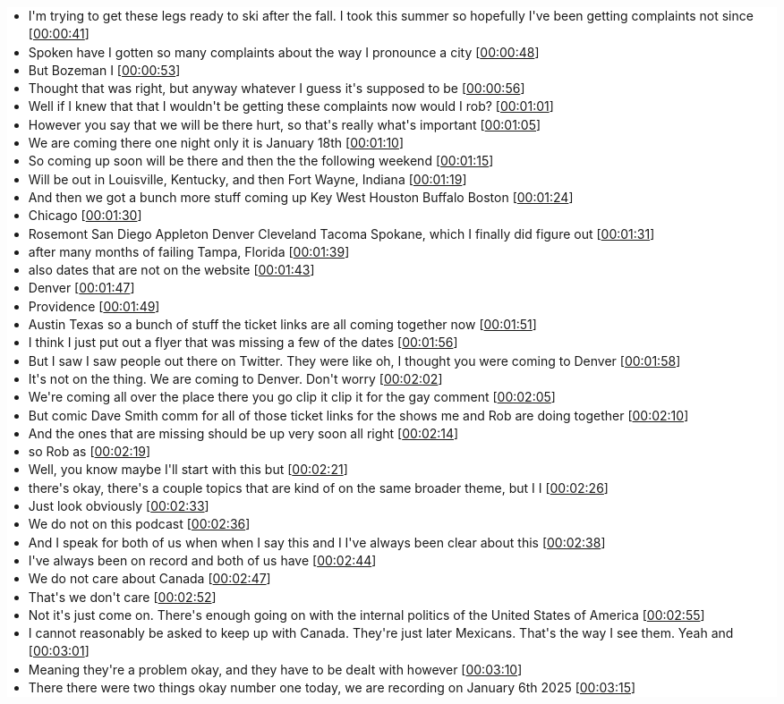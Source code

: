 *  I'm trying to get these legs ready to ski after the fall. I took this summer so hopefully I've been getting complaints not since [[00:00:41](https://www.youtube.com/watch?v=7PGM9psPKuc&t=41.24s)]
*  Spoken have I gotten so many complaints about the way I pronounce a city [[00:00:48](https://www.youtube.com/watch?v=7PGM9psPKuc&t=48.519999999999996s)]
*  But Bozeman I [[00:00:53](https://www.youtube.com/watch?v=7PGM9psPKuc&t=53.92s)]
*  Thought that was right, but anyway whatever I guess it's supposed to be [[00:00:56](https://www.youtube.com/watch?v=7PGM9psPKuc&t=56.239999999999995s)]
*  Well if I knew that that I wouldn't be getting these complaints now would I rob? [[00:01:01](https://www.youtube.com/watch?v=7PGM9psPKuc&t=61.16s)]
*  However you say that we will be there hurt, so that's really what's important [[00:01:05](https://www.youtube.com/watch?v=7PGM9psPKuc&t=65.03999999999999s)]
*  We are coming there one night only it is January 18th [[00:01:10](https://www.youtube.com/watch?v=7PGM9psPKuc&t=70.44s)]
*  So coming up soon will be there and then the the following weekend [[00:01:15](https://www.youtube.com/watch?v=7PGM9psPKuc&t=75.0s)]
*  Will be out in Louisville, Kentucky, and then Fort Wayne, Indiana [[00:01:19](https://www.youtube.com/watch?v=7PGM9psPKuc&t=79.84s)]
*  And then we got a bunch more stuff coming up Key West Houston Buffalo Boston [[00:01:24](https://www.youtube.com/watch?v=7PGM9psPKuc&t=84.72s)]
*  Chicago [[00:01:30](https://www.youtube.com/watch?v=7PGM9psPKuc&t=90.76s)]
*  Rosemont San Diego Appleton Denver Cleveland Tacoma Spokane, which I finally did figure out [[00:01:31](https://www.youtube.com/watch?v=7PGM9psPKuc&t=91.88s)]
*  after many months of failing Tampa, Florida [[00:01:39](https://www.youtube.com/watch?v=7PGM9psPKuc&t=99.44s)]
*  also dates that are not on the website [[00:01:43](https://www.youtube.com/watch?v=7PGM9psPKuc&t=103.52000000000001s)]
*  Denver [[00:01:47](https://www.youtube.com/watch?v=7PGM9psPKuc&t=107.32s)]
*  Providence [[00:01:49](https://www.youtube.com/watch?v=7PGM9psPKuc&t=109.28s)]
*  Austin Texas so a bunch of stuff the ticket links are all coming together now [[00:01:51](https://www.youtube.com/watch?v=7PGM9psPKuc&t=111.2s)]
*  I think I just put out a flyer that was missing a few of the dates [[00:01:56](https://www.youtube.com/watch?v=7PGM9psPKuc&t=116.12s)]
*  But I saw I saw people out there on Twitter. They were like oh, I thought you were coming to Denver [[00:01:58](https://www.youtube.com/watch?v=7PGM9psPKuc&t=118.8s)]
*  It's not on the thing. We are coming to Denver. Don't worry [[00:02:02](https://www.youtube.com/watch?v=7PGM9psPKuc&t=122.68s)]
*  We're coming all over the place there you go clip it clip it for the gay comment [[00:02:05](https://www.youtube.com/watch?v=7PGM9psPKuc&t=125.76s)]
*  But comic Dave Smith comm for all of those ticket links for the shows me and Rob are doing together [[00:02:10](https://www.youtube.com/watch?v=7PGM9psPKuc&t=130.4s)]
*  And the ones that are missing should be up very soon all right [[00:02:14](https://www.youtube.com/watch?v=7PGM9psPKuc&t=134.64s)]
*  so Rob as [[00:02:19](https://www.youtube.com/watch?v=7PGM9psPKuc&t=139.36s)]
*  Well, you know maybe I'll start with this but [[00:02:21](https://www.youtube.com/watch?v=7PGM9psPKuc&t=141.76s)]
*  there's okay, there's a couple topics that are kind of on the same broader theme, but I I [[00:02:26](https://www.youtube.com/watch?v=7PGM9psPKuc&t=146.36s)]
*  Just look obviously [[00:02:33](https://www.youtube.com/watch?v=7PGM9psPKuc&t=153.64s)]
*  We do not on this podcast [[00:02:36](https://www.youtube.com/watch?v=7PGM9psPKuc&t=156.24s)]
*  And I speak for both of us when when I say this and I I've always been clear about this [[00:02:38](https://www.youtube.com/watch?v=7PGM9psPKuc&t=158.52s)]
*  I've always been on record and both of us have [[00:02:44](https://www.youtube.com/watch?v=7PGM9psPKuc&t=164.32s)]
*  We do not care about Canada [[00:02:47](https://www.youtube.com/watch?v=7PGM9psPKuc&t=167.52s)]
*  That's we don't care [[00:02:52](https://www.youtube.com/watch?v=7PGM9psPKuc&t=172.20000000000002s)]
*  Not it's just come on. There's enough going on with the internal politics of the United States of America [[00:02:55](https://www.youtube.com/watch?v=7PGM9psPKuc&t=175.84s)]
*  I cannot reasonably be asked to keep up with Canada. They're just later Mexicans. That's the way I see them. Yeah and [[00:03:01](https://www.youtube.com/watch?v=7PGM9psPKuc&t=181.44s)]
*  Meaning they're a problem okay, and they have to be dealt with however [[00:03:10](https://www.youtube.com/watch?v=7PGM9psPKuc&t=190.56s)]
*  There there were two things okay number one today, we are recording on January 6th 2025 [[00:03:15](https://www.youtube.com/watch?v=7PGM9psPKuc&t=195.28s)]
